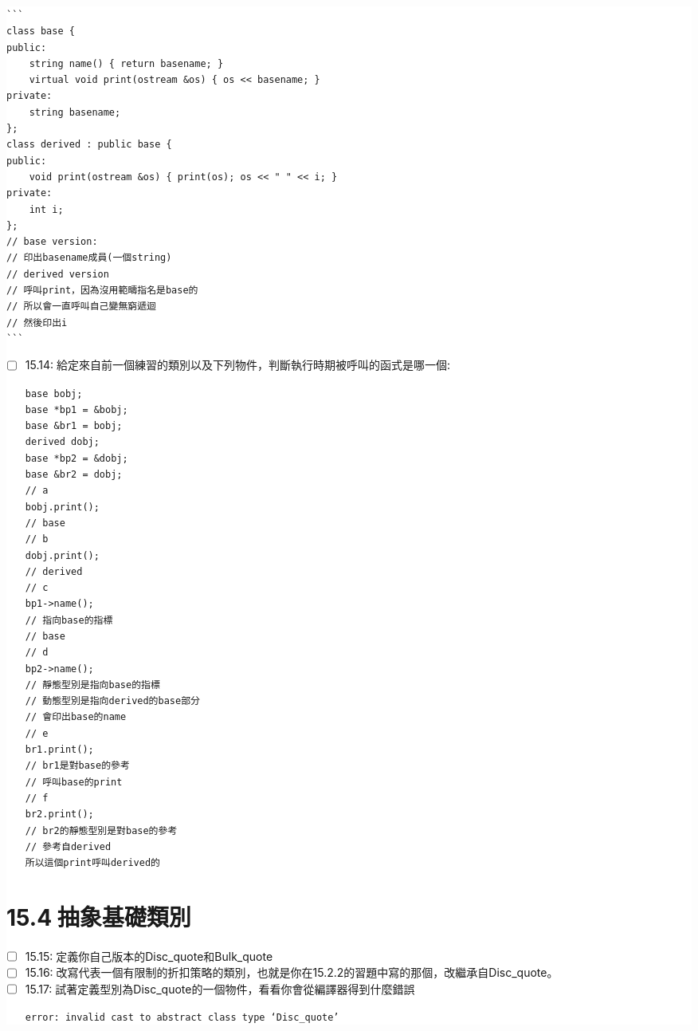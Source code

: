     ```
    class base {
    public:
        string name() { return basename; }
        virtual void print(ostream &os) { os << basename; }
    private:
        string basename;
    };
    class derived : public base {
    public:
        void print(ostream &os) { print(os); os << " " << i; }
    private:
        int i;
    };
    // base version:
    // 印出basename成員(一個string)
    // derived version
    // 呼叫print，因為沒用範疇指名是base的
    // 所以會一直呼叫自己變無窮遞迴
    // 然後印出i
    ```
    
- [ ] 15.14: 給定來自前一個練習的類別以及下列物件，判斷執行時期被呼叫的函式是哪一個:
    ```
    base bobj;
    base *bp1 = &bobj;
    base &br1 = bobj;
    derived dobj;
    base *bp2 = &dobj;
    base &br2 = dobj;
    // a
    bobj.print();
    // base
    // b
    dobj.print();
    // derived
    // c
    bp1->name();
    // 指向base的指標
    // base
    // d
    bp2->name();
    // 靜態型別是指向base的指標
    // 動態型別是指向derived的base部分
    // 會印出base的name
    // e
    br1.print();
    // br1是對base的參考
    // 呼叫base的print
    // f
    br2.print();
    // br2的靜態型別是對base的參考
    // 參考自derived
    所以這個print呼叫derived的
    ```
# 15.4 抽象基礎類別
- [ ] 15.15: 定義你自己版本的Disc_quote和Bulk_quote
- [ ] 15.16: 改寫代表一個有限制的折扣策略的類別，也就是你在15.2.2的習題中寫的那個，改繼承自Disc_quote。
- [ ] 15.17: 試著定義型別為Disc_quote的一個物件，看看你會從編譯器得到什麼錯誤
    ```
    error: invalid cast to abstract class type ‘Disc_quote’
    ```